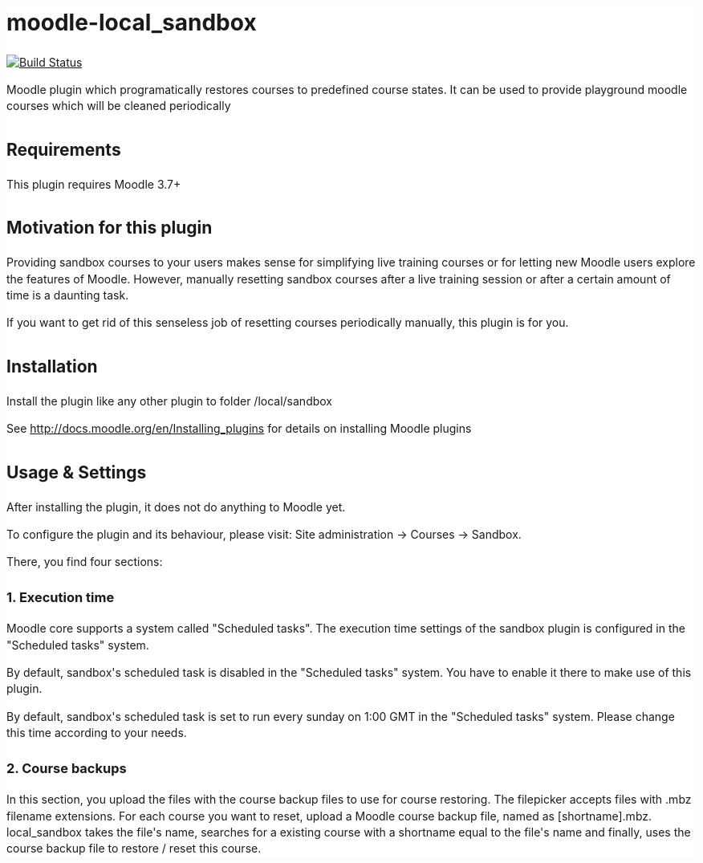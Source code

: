 moodle-local_sandbox
====================

[![Build Status](https://travis-ci.org/moodleuulm/moodle-local_sandbox.svg?branch=master)](https://travis-ci.org/moodleuulm/moodle-local_sandbox)

Moodle plugin which programatically restores courses to predefined course states. It can be used to provide playground moodle courses which will be cleaned periodically


Requirements
------------

This plugin requires Moodle 3.7+


Motivation for this plugin
--------------------------

Providing sandbox courses to your users makes sense for simplifying live training courses or for letting new Moodle users explore the features of Moodle. However, manually resetting sandbox courses after a live training session or after a certain amount of time is a daunting task.

If you want to get rid of this senseless job of resetting courses periodically manually, this plugin is for you.


Installation
------------

Install the plugin like any other plugin to folder
/local/sandbox

See http://docs.moodle.org/en/Installing_plugins for details on installing Moodle plugins


Usage & Settings
----------------

After installing the plugin, it does not do anything to Moodle yet.

To configure the plugin and its behaviour, please visit:
Site administration -> Courses -> Sandbox.

There, you find four sections:

### 1. Execution time

Moodle core supports a system called "Scheduled tasks". The execution time settings of the sandbox plugin is configured in the "Scheduled tasks" system.

By default, sandbox's scheduled task is disabled in the "Scheduled tasks" system. You have to enable it there to make use of this plugin.

By default, sandbox's scheduled task is set to run every sunday on 1:00 GMT in the "Scheduled tasks" system. Please change this time according to your needs.

### 2. Course backups

In this section, you upload the files with the course backup files to use for course restoring. The filepicker accepts files with .mbz filename extensions. For each course you want to reset, upload a Moodle course backup file, named as [shortname].mbz. local_sandbox takes the file's name, searches for a existing course with a shortname equal to the file's name and finally, uses the course backup file to restore / reset this course.
